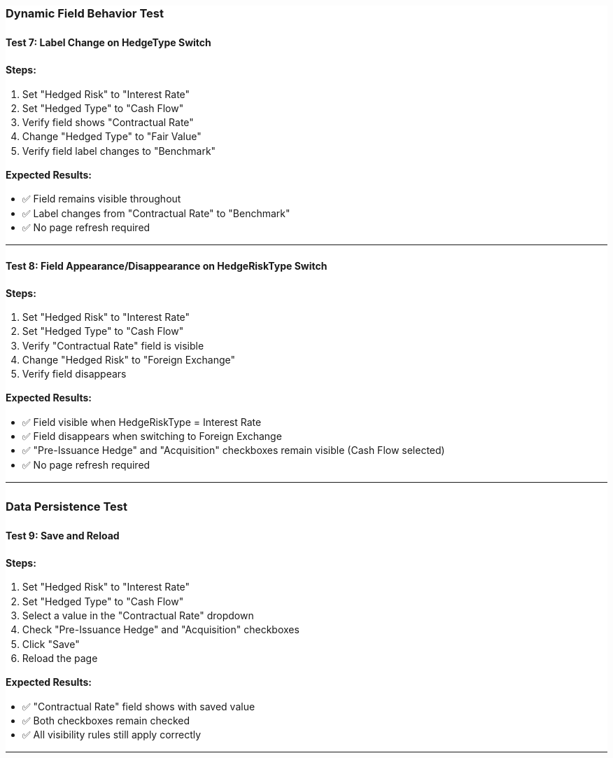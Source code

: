 
### Dynamic Field Behavior Test

#### Test 7: Label Change on HedgeType Switch
**Steps:**
1. Set "Hedged Risk" to "Interest Rate"
2. Set "Hedged Type" to "Cash Flow"
3. Verify field shows "Contractual Rate"
4. Change "Hedged Type" to "Fair Value"
5. Verify field label changes to "Benchmark"

**Expected Results:**
- ✅ Field remains visible throughout
- ✅ Label changes from "Contractual Rate" to "Benchmark"
- ✅ No page refresh required

---

#### Test 8: Field Appearance/Disappearance on HedgeRiskType Switch
**Steps:**
1. Set "Hedged Risk" to "Interest Rate"
2. Set "Hedged Type" to "Cash Flow"
3. Verify "Contractual Rate" field is visible
4. Change "Hedged Risk" to "Foreign Exchange"
5. Verify field disappears

**Expected Results:**
- ✅ Field visible when HedgeRiskType = Interest Rate
- ✅ Field disappears when switching to Foreign Exchange
- ✅ "Pre-Issuance Hedge" and "Acquisition" checkboxes remain visible (Cash Flow selected)
- ✅ No page refresh required

---

### Data Persistence Test

#### Test 9: Save and Reload
**Steps:**
1. Set "Hedged Risk" to "Interest Rate"
2. Set "Hedged Type" to "Cash Flow"
3. Select a value in the "Contractual Rate" dropdown
4. Check "Pre-Issuance Hedge" and "Acquisition" checkboxes
5. Click "Save"
6. Reload the page

**Expected Results:**
- ✅ "Contractual Rate" field shows with saved value
- ✅ Both checkboxes remain checked
- ✅ All visibility rules still apply correctly

---
